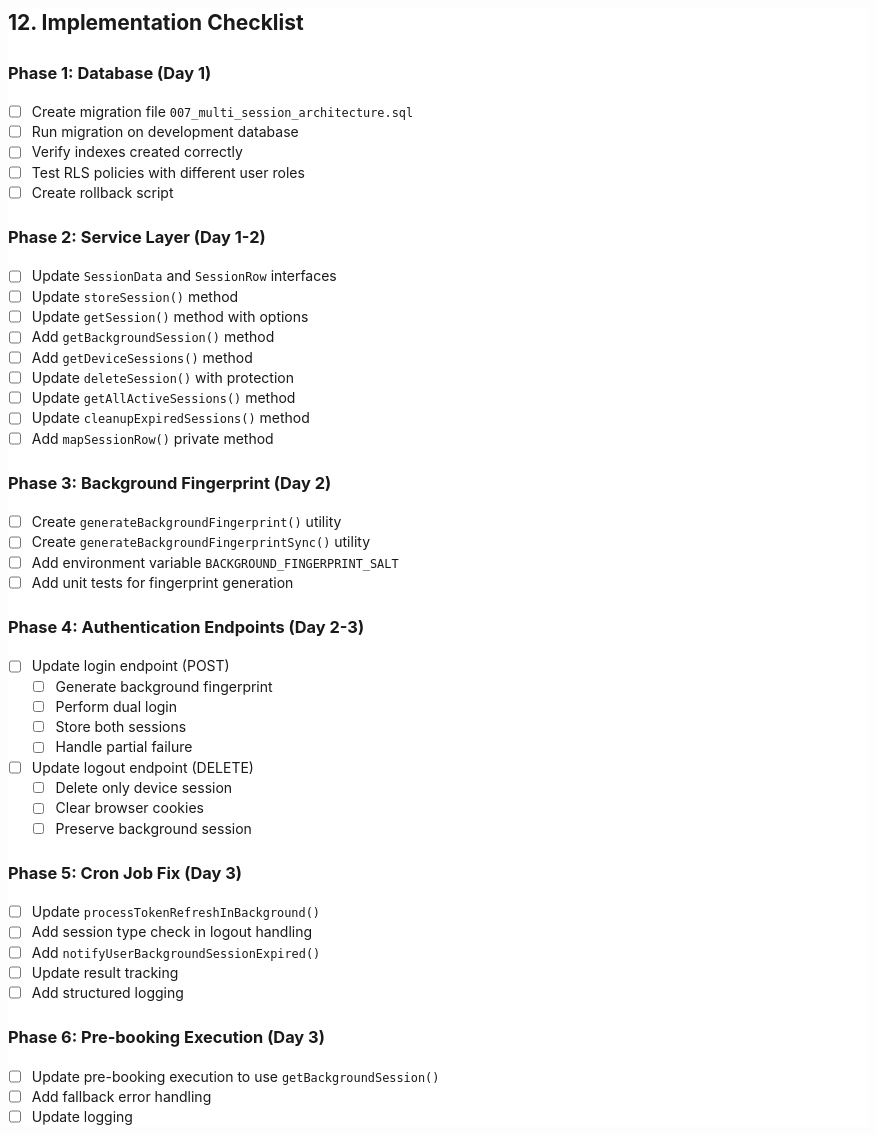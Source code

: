 ## 12. Implementation Checklist

### Phase 1: Database (Day 1)
- [ ] Create migration file `007_multi_session_architecture.sql`
- [ ] Run migration on development database
- [ ] Verify indexes created correctly
- [ ] Test RLS policies with different user roles
- [ ] Create rollback script

### Phase 2: Service Layer (Day 1-2)
- [ ] Update `SessionData` and `SessionRow` interfaces
- [ ] Update `storeSession()` method
- [ ] Update `getSession()` method with options
- [ ] Add `getBackgroundSession()` method
- [ ] Add `getDeviceSessions()` method
- [ ] Update `deleteSession()` with protection
- [ ] Update `getAllActiveSessions()` method
- [ ] Update `cleanupExpiredSessions()` method
- [ ] Add `mapSessionRow()` private method

### Phase 3: Background Fingerprint (Day 2)
- [ ] Create `generateBackgroundFingerprint()` utility
- [ ] Create `generateBackgroundFingerprintSync()` utility
- [ ] Add environment variable `BACKGROUND_FINGERPRINT_SALT`
- [ ] Add unit tests for fingerprint generation

### Phase 4: Authentication Endpoints (Day 2-3)
- [ ] Update login endpoint (POST)
  - [ ] Generate background fingerprint
  - [ ] Perform dual login
  - [ ] Store both sessions
  - [ ] Handle partial failure
- [ ] Update logout endpoint (DELETE)
  - [ ] Delete only device session
  - [ ] Clear browser cookies
  - [ ] Preserve background session

### Phase 5: Cron Job Fix (Day 3)
- [ ] Update `processTokenRefreshInBackground()`
- [ ] Add session type check in logout handling
- [ ] Add `notifyUserBackgroundSessionExpired()`
- [ ] Update result tracking
- [ ] Add structured logging

### Phase 6: Pre-booking Execution (Day 3)
- [ ] Update pre-booking execution to use `getBackgroundSession()`
- [ ] Add fallback error handling
- [ ] Update logging
